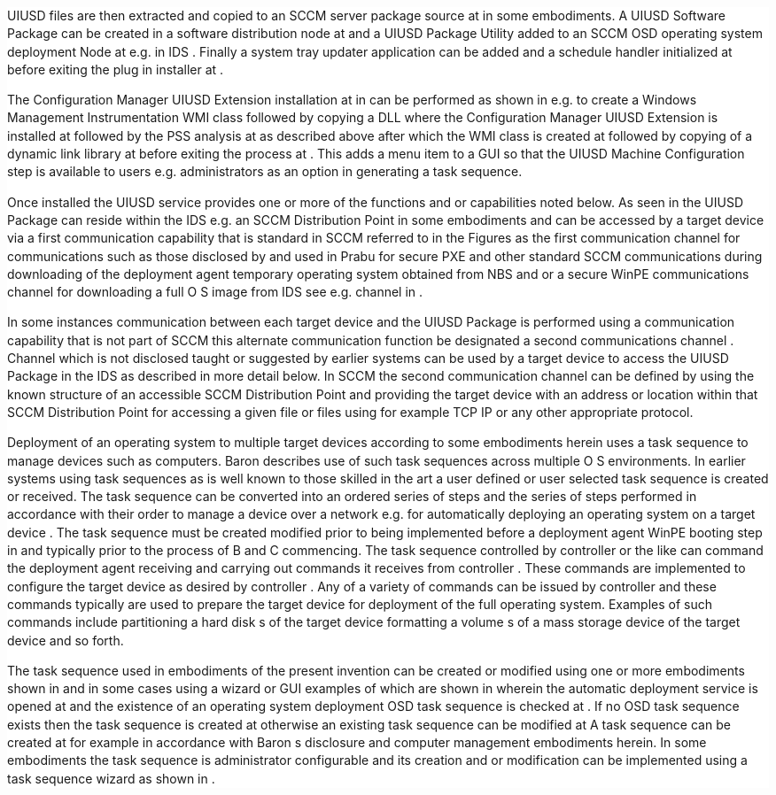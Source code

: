 UIUSD files are then extracted and copied to an SCCM server package source at in some embodiments. A UIUSD Software Package can be created in a software distribution node at and a UIUSD Package Utility added to an SCCM OSD operating system deployment Node at e.g. in IDS . Finally a system tray updater application can be added and a schedule handler initialized at before exiting the plug in installer at .

The Configuration Manager UIUSD Extension installation at in can be performed as shown in e.g. to create a Windows Management Instrumentation WMI class followed by copying a DLL where the Configuration Manager UIUSD Extension is installed at followed by the PSS analysis at as described above after which the WMI class is created at followed by copying of a dynamic link library at before exiting the process at . This adds a menu item to a GUI so that the UIUSD Machine Configuration step is available to users e.g. administrators as an option in generating a task sequence.

Once installed the UIUSD service provides one or more of the functions and or capabilities noted below. As seen in the UIUSD Package can reside within the IDS e.g. an SCCM Distribution Point in some embodiments and can be accessed by a target device via a first communication capability that is standard in SCCM referred to in the Figures as the first communication channel for communications such as those disclosed by and used in Prabu for secure PXE and other standard SCCM communications during downloading of the deployment agent temporary operating system obtained from NBS and or a secure WinPE communications channel for downloading a full O S image from IDS see e.g. channel in .

In some instances communication between each target device and the UIUSD Package is performed using a communication capability that is not part of SCCM this alternate communication function be designated a second communications channel . Channel which is not disclosed taught or suggested by earlier systems can be used by a target device to access the UIUSD Package in the IDS as described in more detail below. In SCCM the second communication channel can be defined by using the known structure of an accessible SCCM Distribution Point and providing the target device with an address or location within that SCCM Distribution Point for accessing a given file or files using for example TCP IP or any other appropriate protocol.

Deployment of an operating system to multiple target devices according to some embodiments herein uses a task sequence to manage devices such as computers. Baron describes use of such task sequences across multiple O S environments. In earlier systems using task sequences as is well known to those skilled in the art a user defined or user selected task sequence is created or received. The task sequence can be converted into an ordered series of steps and the series of steps performed in accordance with their order to manage a device over a network e.g. for automatically deploying an operating system on a target device . The task sequence must be created modified prior to being implemented before a deployment agent WinPE booting step in and typically prior to the process of B and C commencing. The task sequence controlled by controller or the like can command the deployment agent receiving and carrying out commands it receives from controller . These commands are implemented to configure the target device as desired by controller . Any of a variety of commands can be issued by controller and these commands typically are used to prepare the target device for deployment of the full operating system. Examples of such commands include partitioning a hard disk s of the target device formatting a volume s of a mass storage device of the target device and so forth.

The task sequence used in embodiments of the present invention can be created or modified using one or more embodiments shown in and in some cases using a wizard or GUI examples of which are shown in wherein the automatic deployment service is opened at and the existence of an operating system deployment OSD task sequence is checked at . If no OSD task sequence exists then the task sequence is created at otherwise an existing task sequence can be modified at A task sequence can be created at for example in accordance with Baron s disclosure and computer management embodiments herein. In some embodiments the task sequence is administrator configurable and its creation and or modification can be implemented using a task sequence wizard as shown in .
